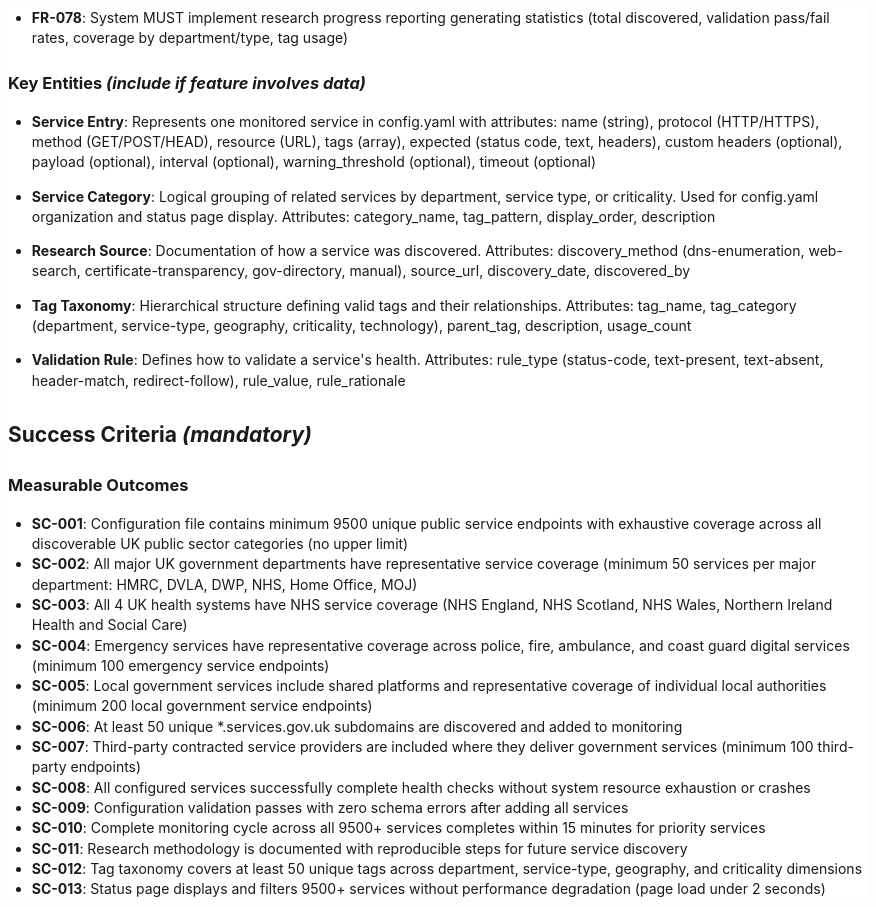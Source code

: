 - **FR-078**: System MUST implement research progress reporting generating statistics (total discovered, validation pass/fail rates, coverage by department/type, tag usage)

### Key Entities _(include if feature involves data)_

- **Service Entry**: Represents one monitored service in config.yaml with attributes: name (string), protocol (HTTP/HTTPS), method (GET/POST/HEAD), resource (URL), tags (array), expected (status code, text, headers), custom headers (optional), payload (optional), interval (optional), warning_threshold (optional), timeout (optional)

- **Service Category**: Logical grouping of related services by department, service type, or criticality. Used for config.yaml organization and status page display. Attributes: category_name, tag_pattern, display_order, description

- **Research Source**: Documentation of how a service was discovered. Attributes: discovery_method (dns-enumeration, web-search, certificate-transparency, gov-directory, manual), source_url, discovery_date, discovered_by

- **Tag Taxonomy**: Hierarchical structure defining valid tags and their relationships. Attributes: tag_name, tag_category (department, service-type, geography, criticality, technology), parent_tag, description, usage_count

- **Validation Rule**: Defines how to validate a service's health. Attributes: rule_type (status-code, text-present, text-absent, header-match, redirect-follow), rule_value, rule_rationale

## Success Criteria _(mandatory)_

### Measurable Outcomes

- **SC-001**: Configuration file contains minimum 9500 unique public service endpoints with exhaustive coverage across all discoverable UK public sector categories (no upper limit)
- **SC-002**: All major UK government departments have representative service coverage (minimum 50 services per major department: HMRC, DVLA, DWP, NHS, Home Office, MOJ)
- **SC-003**: All 4 UK health systems have NHS service coverage (NHS England, NHS Scotland, NHS Wales, Northern Ireland Health and Social Care)
- **SC-004**: Emergency services have representative coverage across police, fire, ambulance, and coast guard digital services (minimum 100 emergency service endpoints)
- **SC-005**: Local government services include shared platforms and representative coverage of individual local authorities (minimum 200 local government service endpoints)
- **SC-006**: At least 50 unique *.services.gov.uk subdomains are discovered and added to monitoring
- **SC-007**: Third-party contracted service providers are included where they deliver government services (minimum 100 third-party endpoints)
- **SC-008**: All configured services successfully complete health checks without system resource exhaustion or crashes
- **SC-009**: Configuration validation passes with zero schema errors after adding all services
- **SC-010**: Complete monitoring cycle across all 9500+ services completes within 15 minutes for priority services
- **SC-011**: Research methodology is documented with reproducible steps for future service discovery
- **SC-012**: Tag taxonomy covers at least 50 unique tags across department, service-type, geography, and criticality dimensions
- **SC-013**: Status page displays and filters 9500+ services without performance degradation (page load under 2 seconds)
